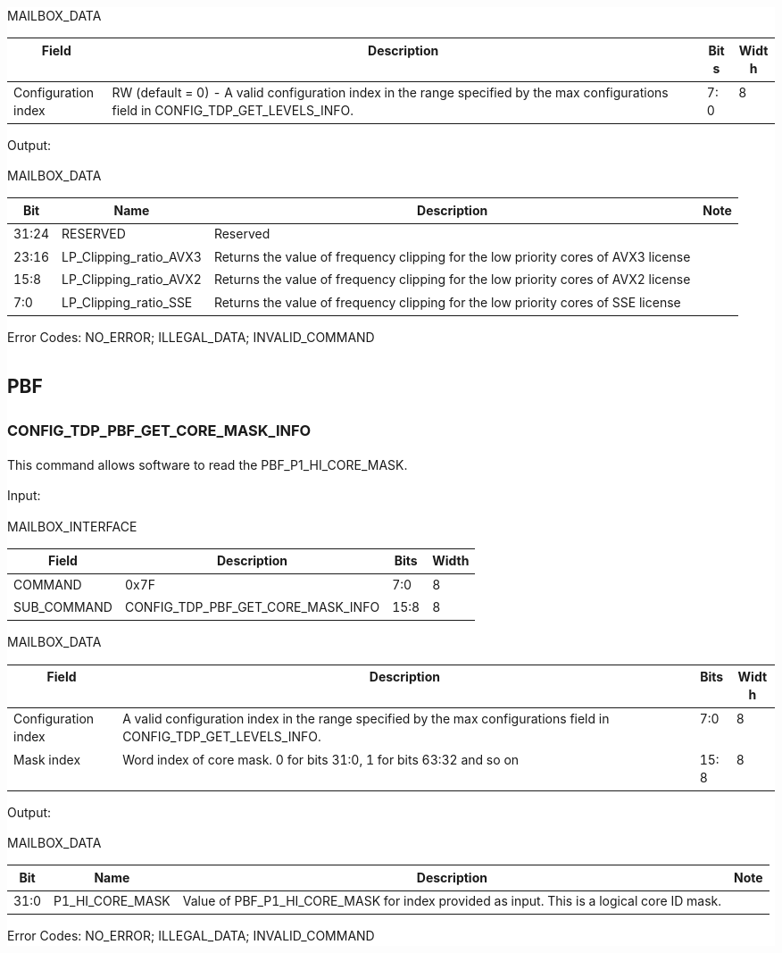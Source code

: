 MAILBOX_DATA

|Field|Description      |Bits|Width|
|-----|-----------------|----|-----|
|Configuration index| RW (default = 0) - A valid configuration index in the range specified by the max configurations field in CONFIG_TDP_GET_LEVELS_INFO.|7:0|8|

Output:

MAILBOX_DATA

|Bit|Name     |Description      |Note|
|---|---------|-----------------|----|
|31:24|RESERVED|Reserved||
|23:16|LP_Clipping_ratio_AVX3|Returns the value of frequency clipping for the low priority cores of AVX3 license||
|15:8 |LP_Clipping_ratio_AVX2|Returns the value of frequency clipping for the low priority cores of AVX2 license||
|7:0  |LP_Clipping_ratio_SSE |Returns the value of frequency clipping for the low priority cores of SSE license||

Error Codes: NO_ERROR; ILLEGAL_DATA; INVALID_COMMAND

## PBF

### CONFIG_TDP_PBF_GET_CORE_MASK_INFO

This command allows software to read the PBF_P1_HI_CORE_MASK.

Input:

MAILBOX_INTERFACE

|Field|Description    |Bits|Width|
|-----| --------------|----|-----|
|COMMAND|0x7F|7:0|8|
|SUB_COMMAND|CONFIG_TDP_PBF_GET_CORE_MASK_INFO|15:8|8|

MAILBOX_DATA

|Field|Description    |Bits|Width|
|-----| --------------|----|-----|
|Configuration index |A valid configuration index in the range specified by the max configurations field in CONFIG_TDP_GET_LEVELS_INFO.|7:0|8|
|Mask index| Word index of core mask. 0 for bits 31:0, 1 for bits 63:32 and so on    |15:8|8|

Output:

MAILBOX_DATA

|Bit|Name     |Description      |Note    |
|---|---------|-----------------|--------|
|31:0   |P1_HI_CORE_MASK|Value of PBF_P1_HI_CORE_MASK for index provided as input. This is a logical core ID mask.||

Error Codes: NO_ERROR; ILLEGAL_DATA; INVALID_COMMAND
